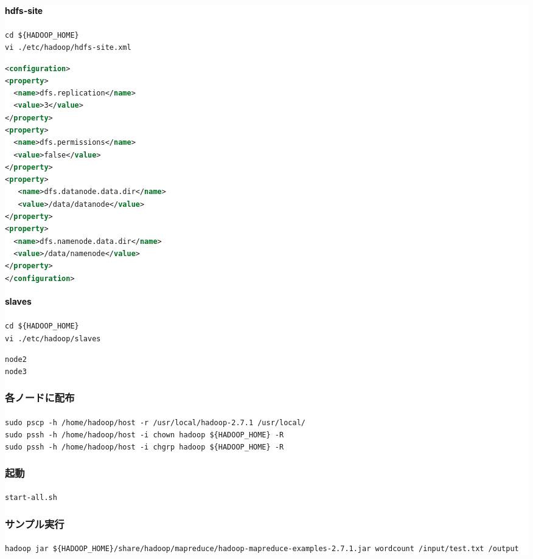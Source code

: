 #### hdfs-site
```
cd ${HADOOP_HOME}
vi ./etc/hadoop/hdfs-site.xml
```

```xml:hdfs-site.xml
<configuration>
<property>
  <name>dfs.replication</name>
  <value>3</value>
</property>
<property>
  <name>dfs.permissions</name>
  <value>false</value>
</property>
<property>
   <name>dfs.datanode.data.dir</name>
   <value>/data/datanode</value>
</property>
<property>
  <name>dfs.namenode.data.dir</name>
  <value>/data/namenode</value>
</property>
</configuration>
```

#### slaves
```
cd ${HADOOP_HOME}
vi ./etc/hadoop/slaves
```

```Bash:slaves
node2
node3
```

### 各ノードに配布
```Bash:update_hadoop
sudo pscp -h /home/hadoop/host -r /usr/local/hadoop-2.7.1 /usr/local/
sudo pssh -h /home/hadoop/host -i chown hadoop ${HADOOP_HOME} -R
sudo pssh -h /home/hadoop/host -i chgrp hadoop ${HADOOP_HOME} -R
```

### 起動
```Bash:run_hadoop
start-all.sh
```

### サンプル実行
```Bash:execute_hadoop
hadoop jar ${HADOOP_HOME}/share/hadoop/mapreduce/hadoop-mapreduce-examples-2.7.1.jar wordcount /input/test.txt /output
```

